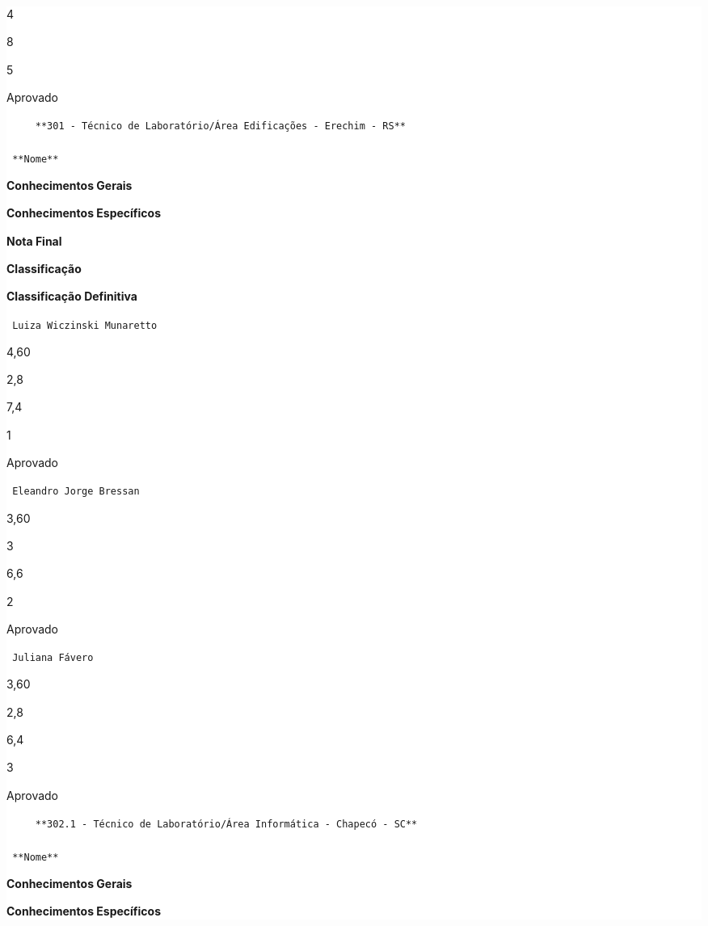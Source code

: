    4

   8

   5

   Aprovado

         **301 - Técnico de Laboratório/Área Edificações - Erechim - RS**

     **Nome**

   **Conhecimentos Gerais**

   **Conhecimentos Específicos**

   **Nota Final**

   **Classificação**

   **Classificação Definitiva**

     Luiza Wiczinski Munaretto 

   4,60

   2,8

   7,4

   1

   Aprovado

     Eleandro Jorge Bressan 

   3,60

   3

   6,6

   2

   Aprovado

     Juliana Fávero 

   3,60

   2,8

   6,4

   3

   Aprovado

         **302.1 - Técnico de Laboratório/Área Informática - Chapecó - SC**

     **Nome**

   **Conhecimentos Gerais**

   **Conhecimentos Específicos**
